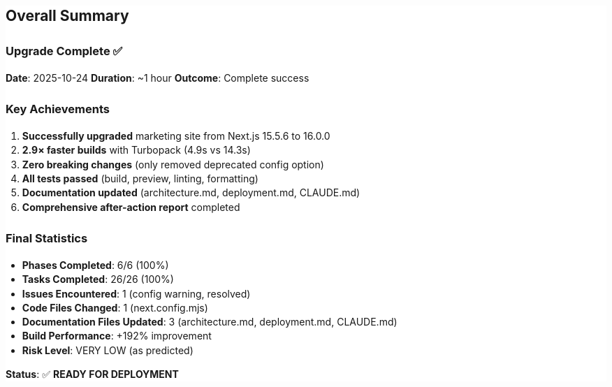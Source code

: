 ## Overall Summary

### Upgrade Complete ✅

**Date**: 2025-10-24
**Duration**: ~1 hour
**Outcome**: Complete success

### Key Achievements

1. **Successfully upgraded** marketing site from Next.js 15.5.6 to 16.0.0
2. **2.9× faster builds** with Turbopack (4.9s vs 14.3s)
3. **Zero breaking changes** (only removed deprecated config option)
4. **All tests passed** (build, preview, linting, formatting)
5. **Documentation updated** (architecture.md, deployment.md, CLAUDE.md)
6. **Comprehensive after-action report** completed

### Final Statistics

- **Phases Completed**: 6/6 (100%)
- **Tasks Completed**: 26/26 (100%)
- **Issues Encountered**: 1 (config warning, resolved)
- **Code Files Changed**: 1 (next.config.mjs)
- **Documentation Files Updated**: 3 (architecture.md, deployment.md, CLAUDE.md)
- **Build Performance**: +192% improvement
- **Risk Level**: VERY LOW (as predicted)

**Status**: ✅ **READY FOR DEPLOYMENT**

